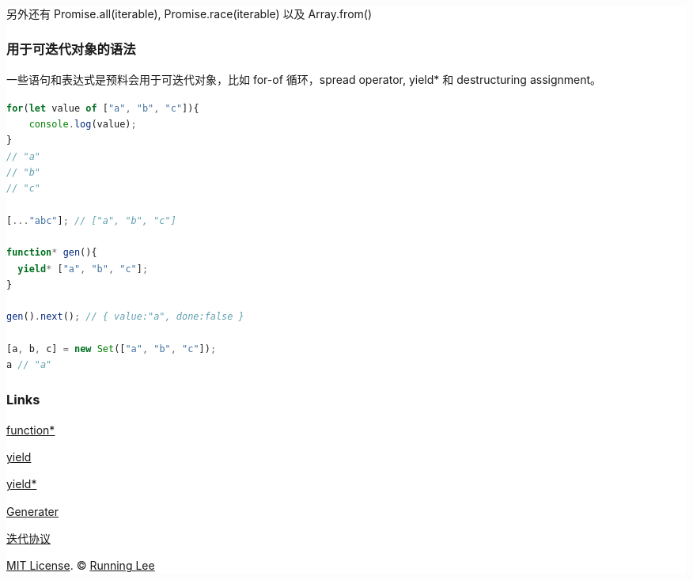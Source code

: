 另外还有 Promise.all(iterable), Promise.race(iterable) 以及 Array.from()

### 用于可迭代对象的语法

一些语句和表达式是预料会用于可迭代对象，比如 for-of 循环，spread operator, yield* 和 destructuring assignment。

```js
for(let value of ["a", "b", "c"]){
    console.log(value);
}
// "a"
// "b"
// "c"

[..."abc"]; // ["a", "b", "c"]

function* gen(){
  yield* ["a", "b", "c"];
}

gen().next(); // { value:"a", done:false }

[a, b, c] = new Set(["a", "b", "c"]);
a // "a"

```

### Links

[function*](https://developer.mozilla.org/zh-CN/docs/Web/JavaScript/Reference/Statements/function*)

[yield](https://developer.mozilla.org/zh-CN/docs/Web/JavaScript/Reference/Operators/yield)

[yield*](https://developer.mozilla.org/zh-CN/docs/Web/JavaScript/Reference/Operators/yield*)

[Generater](https://developer.mozilla.org/zh-CN/docs/Web/JavaScript/Reference/Global_Objects/Generator)

[迭代协议](https://developer.mozilla.org/zh-CN/docs/Web/JavaScript/Reference/Iteration_protocols#iterable)





[MIT License](https://opensource.org/licenses/mit-license.html). ©  [Running Lee](mailto:lihui870920@gmail.com)